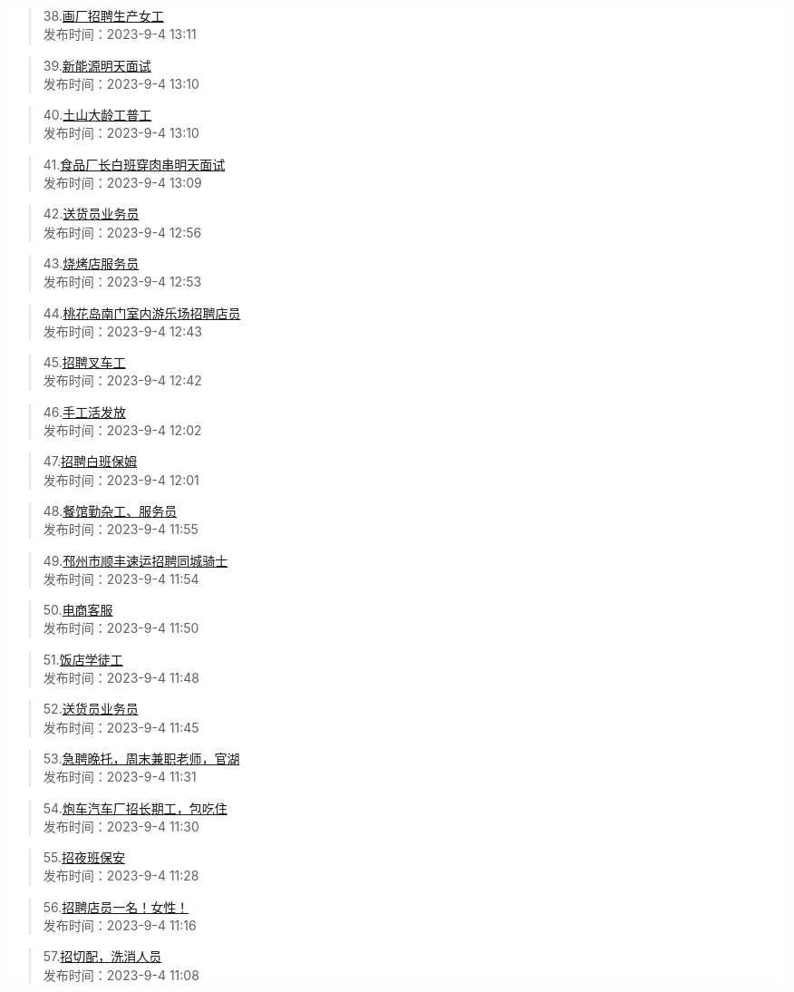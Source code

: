 >38.[画厂招聘生产女工](https://www.pzzc.net/forum.php?mod=viewthread&tid=10346707)<br>
>发布时间：2023-9-4 13:11

>39.[新能源明天面试](https://www.pzzc.net/forum.php?mod=viewthread&tid=10346706)<br>
>发布时间：2023-9-4 13:10

>40.[土山大龄工普工](https://www.pzzc.net/forum.php?mod=viewthread&tid=10346705)<br>
>发布时间：2023-9-4 13:10

>41.[食品厂长白班穿肉串明天面试](https://www.pzzc.net/forum.php?mod=viewthread&tid=10346704)<br>
>发布时间：2023-9-4 13:09

>42.[送货员业务员](https://www.pzzc.net/forum.php?mod=viewthread&tid=10346701)<br>
>发布时间：2023-9-4 12:56

>43.[烧烤店服务员](https://www.pzzc.net/forum.php?mod=viewthread&tid=10346698)<br>
>发布时间：2023-9-4 12:53

>44.[桃花岛南门室内游乐场招聘店员](https://www.pzzc.net/forum.php?mod=viewthread&tid=10346694)<br>
>发布时间：2023-9-4 12:43

>45.[招聘叉车工](https://www.pzzc.net/forum.php?mod=viewthread&tid=10346693)<br>
>发布时间：2023-9-4 12:42

>46.[手工活发放](https://www.pzzc.net/forum.php?mod=viewthread&tid=10346682)<br>
>发布时间：2023-9-4 12:02

>47.[招聘白班保姆](https://www.pzzc.net/forum.php?mod=viewthread&tid=10346681)<br>
>发布时间：2023-9-4 12:01

>48.[餐馆勤杂工、服务员](https://www.pzzc.net/forum.php?mod=viewthread&tid=10346679)<br>
>发布时间：2023-9-4 11:55

>49.[邳州市顺丰速运招聘同城骑士](https://www.pzzc.net/forum.php?mod=viewthread&tid=10346678)<br>
>发布时间：2023-9-4 11:54

>50.[电商客服](https://www.pzzc.net/forum.php?mod=viewthread&tid=10346676)<br>
>发布时间：2023-9-4 11:50

>51.[饭店学徒工](https://www.pzzc.net/forum.php?mod=viewthread&tid=10346674)<br>
>发布时间：2023-9-4 11:48

>52.[送货员业务员](https://www.pzzc.net/forum.php?mod=viewthread&tid=10346672)<br>
>发布时间：2023-9-4 11:45

>53.[急聘晚托，周末兼职老师，官湖](https://www.pzzc.net/forum.php?mod=viewthread&tid=10346665)<br>
>发布时间：2023-9-4 11:31

>54.[炮车汽车厂招长期工，包吃住](https://www.pzzc.net/forum.php?mod=viewthread&tid=10346664)<br>
>发布时间：2023-9-4 11:30

>55.[招夜班保安](https://www.pzzc.net/forum.php?mod=viewthread&tid=10346661)<br>
>发布时间：2023-9-4 11:28

>56.[招聘店员一名！女性！](https://www.pzzc.net/forum.php?mod=viewthread&tid=10346650)<br>
>发布时间：2023-9-4 11:16

>57.[招切配，洗消人员](https://www.pzzc.net/forum.php?mod=viewthread&tid=10346645)<br>
>发布时间：2023-9-4 11:08

